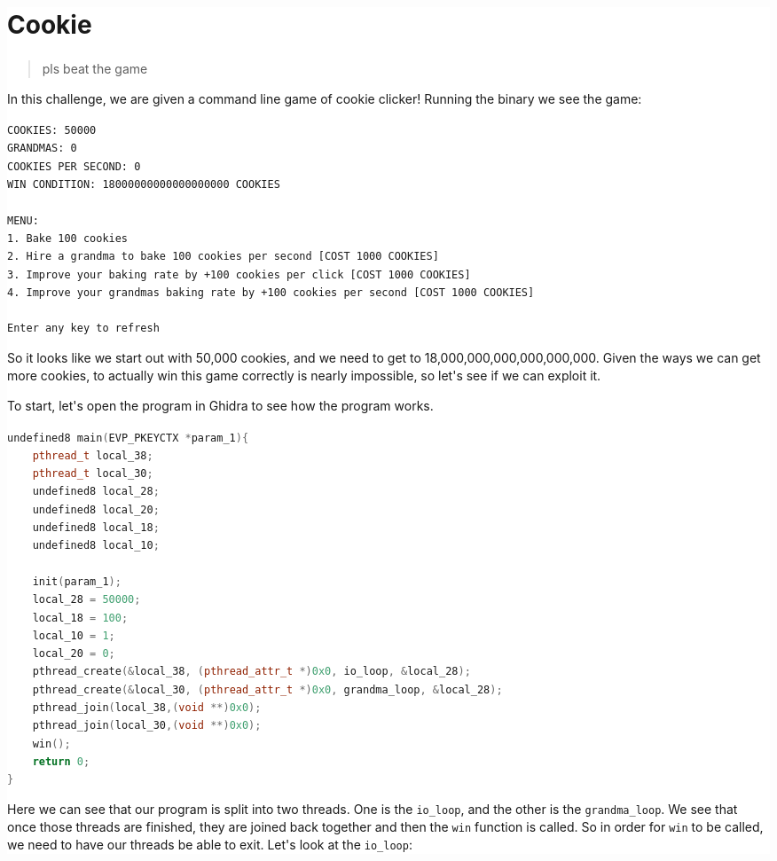 # Cookie
> pls beat the game

In this challenge, we are given a command line game of cookie clicker! Running the binary we see the game:

```
COOKIES: 50000
GRANDMAS: 0
COOKIES PER SECOND: 0
WIN CONDITION: 18000000000000000000 COOKIES

MENU: 
1. Bake 100 cookies
2. Hire a grandma to bake 100 cookies per second [COST 1000 COOKIES]
3. Improve your baking rate by +100 cookies per click [COST 1000 COOKIES]
4. Improve your grandmas baking rate by +100 cookies per second [COST 1000 COOKIES]

Enter any key to refresh
```

So it looks like we start out with 50,000 cookies, and we need to get to 18,000,000,000,000,000,000. Given the ways we can get more cookies, to actually win this game correctly is nearly impossible, so let's see if we can exploit it.

To start, let's open the program in Ghidra to see how the program works.

```c++
undefined8 main(EVP_PKEYCTX *param_1){
	pthread_t local_38;
	pthread_t local_30;
	undefined8 local_28;
	undefined8 local_20;
	undefined8 local_18;
	undefined8 local_10;

	init(param_1);
	local_28 = 50000;
	local_18 = 100;
	local_10 = 1;
	local_20 = 0;
	pthread_create(&local_38, (pthread_attr_t *)0x0, io_loop, &local_28);
	pthread_create(&local_30, (pthread_attr_t *)0x0, grandma_loop, &local_28);
	pthread_join(local_38,(void **)0x0);
	pthread_join(local_30,(void **)0x0);
	win();
	return 0;
}
```

Here we can see that our program is split into two threads. One is the `io_loop`, and the other is the `grandma_loop`.  We see that once those threads are finished, they are joined back together and then the `win` function is called. So in order for `win` to be called, we need to have our threads be able to exit.  Let's look at the `io_loop`:
